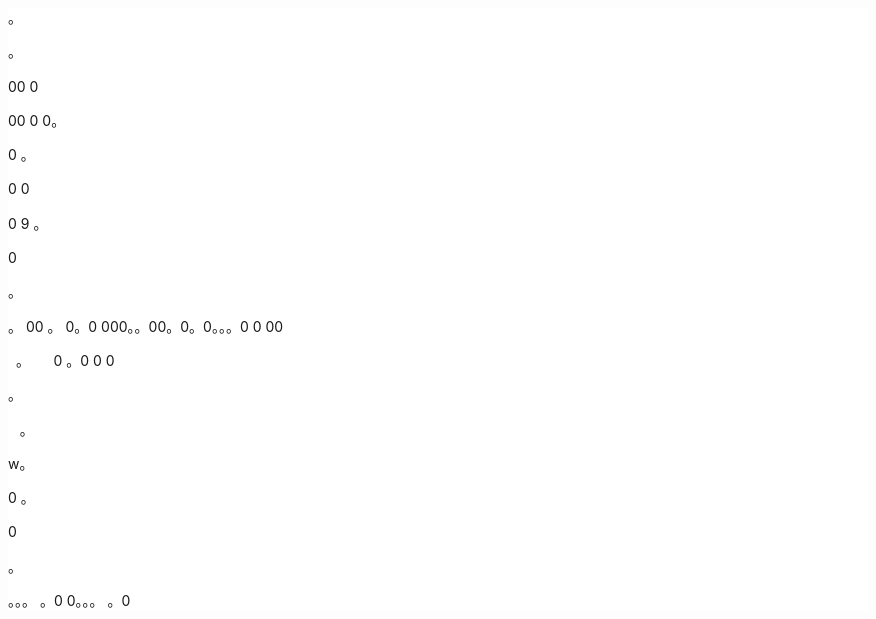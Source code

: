 
。

。


00
0

00
0
0。

0
。


0
0

0
9
。

0


。

。
00 
。
0。0
000。。00。0。0。。。0
0
00

  。     
0
。0
0
0 

。 


  
 。


w。


0
。

0

。

。。。
。0
0。。。
。0
